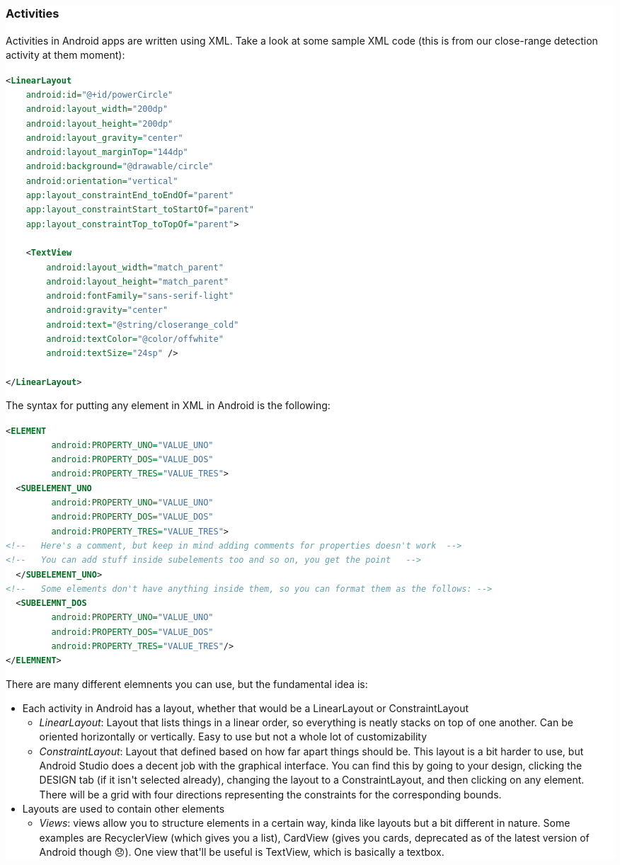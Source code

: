 ### Activities
Activities in Android apps are written using XML. Take a look at some sample XML code (this is from our close-range detection activity at them moment):
```XML
<LinearLayout
    android:id="@+id/powerCircle"
    android:layout_width="200dp"
    android:layout_height="200dp"
    android:layout_gravity="center"
    android:layout_marginTop="144dp"
    android:background="@drawable/circle"
    android:orientation="vertical"
    app:layout_constraintEnd_toEndOf="parent"
    app:layout_constraintStart_toStartOf="parent"
    app:layout_constraintTop_toTopOf="parent">

    <TextView
        android:layout_width="match_parent"
        android:layout_height="match_parent"
        android:fontFamily="sans-serif-light"
        android:gravity="center"
        android:text="@string/closerange_cold"
        android:textColor="@color/offwhite"
        android:textSize="24sp" />

</LinearLayout>

```

The syntax for putting any element in XML in Android is the following:
```XML
<ELEMENT
         android:PROPERTY_UNO="VALUE_UNO"
         android:PROPERTY_DOS="VALUE_DOS"
         android:PROPERTY_TRES="VALUE_TRES">
  <SUBELEMENT_UNO
         android:PROPERTY_UNO="VALUE_UNO"
         android:PROPERTY_DOS="VALUE_DOS"
         android:PROPERTY_TRES="VALUE_TRES">
<!--   Here's a comment, but keep in mind adding comments for properties doesn't work  -->
<!--   You can add stuff inside subelements too and so on, you get the point   -->
  </SUBELEMENT_UNO>
<!--   Some elements don't have anything inside them, so you can format them as the follows: -->
  <SUBELEMNT_DOS
         android:PROPERTY_UNO="VALUE_UNO"
         android:PROPERTY_DOS="VALUE_DOS"
         android:PROPERTY_TRES="VALUE_TRES"/>
</ELEMNENT>
```

There are many different elemnents you can use, but the fundamental idea is:
* Each activity in Android has a layout, whether that would be a LinearLayout or ConstraintLayout
  * *LinearLayout*: Layout that lists things in a linear order, so everything is neatly stacks on top of one another. Can be oriented horizontally or vertically. Easy to use but not a whole lot of customizability
  * *ConstraintLayout*: Layout that defined based on how far apart things should be. This layout is a bit harder to use, but Android Studio does a decent job with the graphical interface. You can find this by going to your design, clicking the DESIGN tab (if it isn't selected already), changing the layout to a ConstraintLayout, and then clicking on any element. There will be a grid with four directions representing the constraints for the corresponding bounds.
* Layouts are used to contain other elements
  * *Views*: views allow you to structure elements in a certain way, kinda like layouts but a bit different in nature. Some examples are RecyclerView (which gives you a list), CardView (gives you cards, deprecated as of the latest version of Android though :disappointed:). One view that'll be useful is TextView, which is basically a textbox.